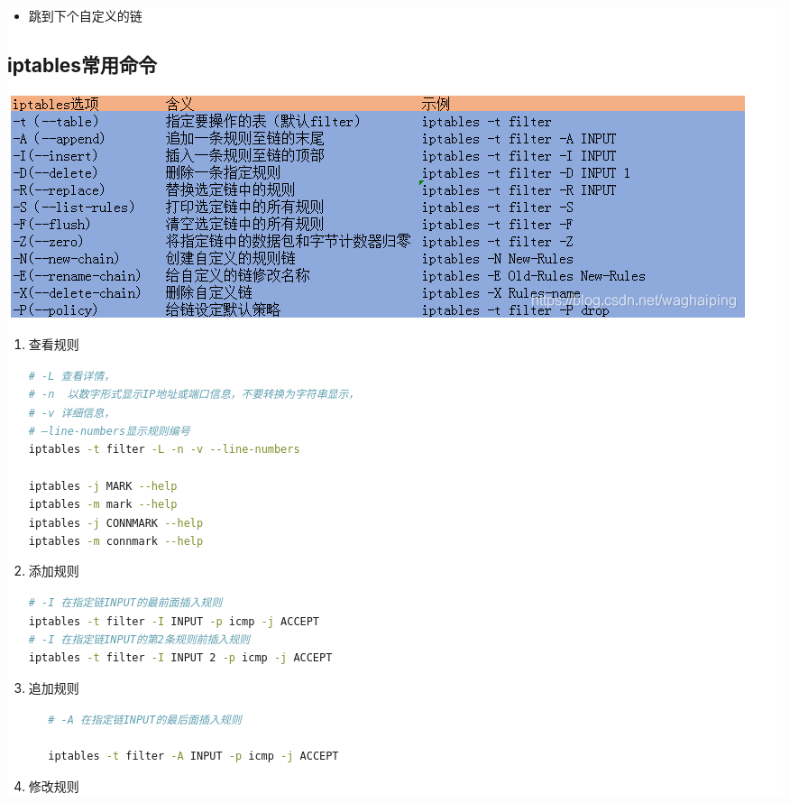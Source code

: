 - 跳到下个自定义的链

## iptables常用命令

![](media/image-20230208101256212.png)

1. 查看规则

   ```bash
   # -L 查看详情，
   # -n  以数字形式显示IP地址或端口信息，不要转换为字符串显示，
   # -v 详细信息，
   # –line-numbers显示规则编号
   iptables -t filter -L -n -v --line-numbers
   
   iptables -j MARK --help
   iptables -m mark --help
   iptables -j CONNMARK --help
   iptables -m connmark --help
   ```

   

3. 添加规则

   ```bash
   # -I 在指定链INPUT的最前面插入规则
   iptables -t filter -I INPUT -p icmp -j ACCEPT
   # -I 在指定链INPUT的第2条规则前插入规则
   iptables -t filter -I INPUT 2 -p icmp -j ACCEPT
   ```
   
3. 追加规则

   ```bash
      # -A 在指定链INPUT的最后面插入规则
   
      iptables -t filter -A INPUT -p icmp -j ACCEPT
   ```

   

4. 修改规则
